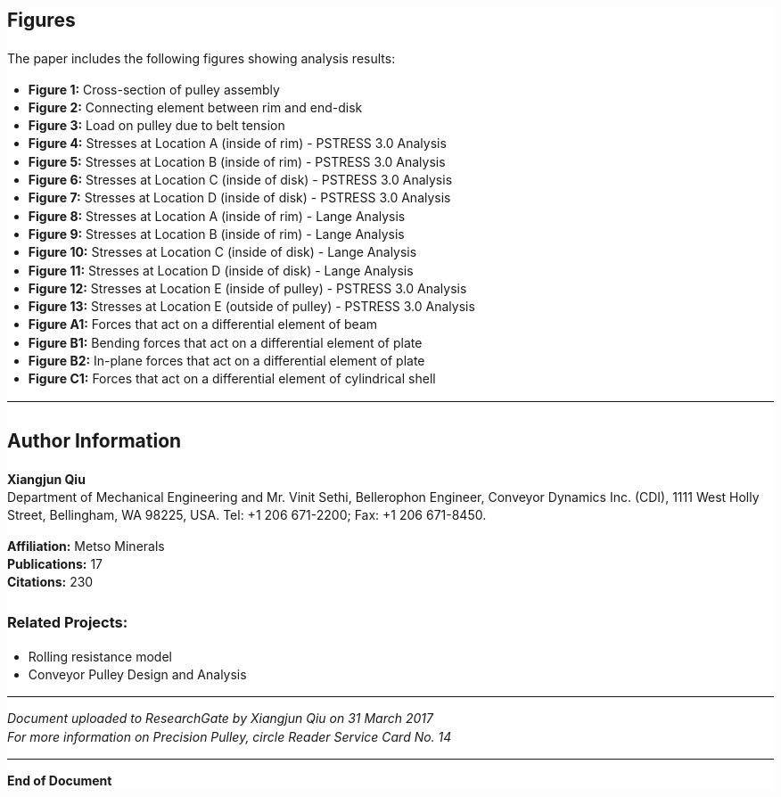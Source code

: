 
## Figures

The paper includes the following figures showing analysis results:

- **Figure 1:** Cross-section of pulley assembly
- **Figure 2:** Connecting element between rim and end-disk
- **Figure 3:** Load on pulley due to belt tension
- **Figure 4:** Stresses at Location A (inside of rim) - PSTRESS 3.0 Analysis
- **Figure 5:** Stresses at Location B (inside of rim) - PSTRESS 3.0 Analysis
- **Figure 6:** Stresses at Location C (inside of disk) - PSTRESS 3.0 Analysis
- **Figure 7:** Stresses at Location D (inside of disk) - PSTRESS 3.0 Analysis
- **Figure 8:** Stresses at Location A (inside of rim) - Lange Analysis
- **Figure 9:** Stresses at Location B (inside of rim) - Lange Analysis
- **Figure 10:** Stresses at Location C (inside of disk) - Lange Analysis
- **Figure 11:** Stresses at Location D (inside of disk) - Lange Analysis
- **Figure 12:** Stresses at Location E (inside of pulley) - PSTRESS 3.0 Analysis
- **Figure 13:** Stresses at Location E (outside of pulley) - PSTRESS 3.0 Analysis
- **Figure A1:** Forces that act on a differential element of beam
- **Figure B1:** Bending forces that act on a differential element of plate
- **Figure B2:** In-plane forces that act on a differential element of plate
- **Figure C1:** Forces that act on a differential element of cylindrical shell

---

## Author Information

**Xiangjun Qiu**  
Department of Mechanical Engineering and Mr. Vinit Sethi, Bellerophon Engineer, Conveyor Dynamics Inc. (CDI), 1111 West Holly Street, Bellingham, WA 98225, USA. Tel: +1 206 671-2200; Fax: +1 206 671-8450.

**Affiliation:** Metso Minerals  
**Publications:** 17  
**Citations:** 230  

### Related Projects:
- Rolling resistance model
- Conveyor Pulley Design and Analysis

---

*Document uploaded to ResearchGate by Xiangjun Qiu on 31 March 2017*  
*For more information on Precision Pulley, circle Reader Service Card No. 14*

---

**End of Document**
